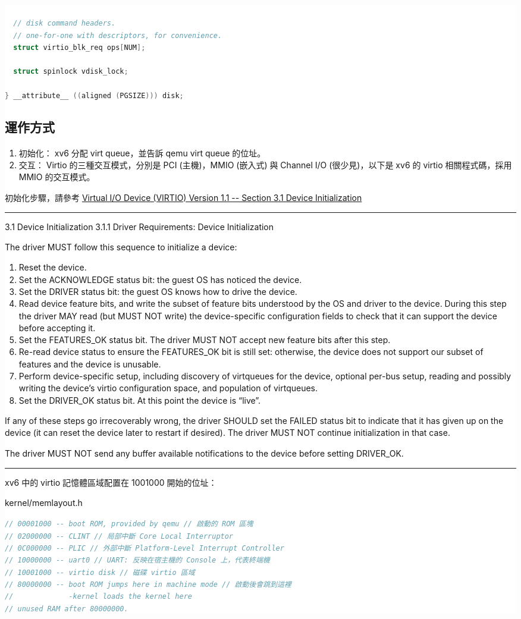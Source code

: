 ```c

  // disk command headers.
  // one-for-one with descriptors, for convenience.
  struct virtio_blk_req ops[NUM];
  
  struct spinlock vdisk_lock;
  
} __attribute__ ((aligned (PGSIZE))) disk;
```

## 運作方式

1. 初始化： xv6 分配 virt queue，並告訴 qemu virt queue 的位址。
2. 交互： Virtio 的三種交互模式，分別是 PCI (主機)，MMIO (嵌入式) 與 Channel I/O (很少見)，以下是 xv6 的 virtio 相關程式碼，採用 MMIO 的交互模式。

初始化步驟，請參考 [Virtual I/O Device (VIRTIO) Version 1.1 -- Section 3.1 Device Initialization](https://docs.oasis-open.org/virtio/virtio/v1.1/csprd01/virtio-v1.1-csprd01.html#x1-920001)

------

3.1 Device Initialization 3.1.1 Driver Requirements: Device Initialization

The driver MUST follow this sequence to initialize a device:

1. Reset the device.
2. Set the ACKNOWLEDGE status bit: the guest OS has noticed the device.
3. Set the DRIVER status bit: the guest OS knows how to drive the device.
4. Read device feature bits, and write the subset of feature bits understood by the OS and driver to the device. During this step the driver MAY read (but MUST NOT write) the device-specific configuration fields to check that it can support the device before accepting it.
5. Set the FEATURES_OK status bit. The driver MUST NOT accept new feature bits after this step.
6. Re-read device status to ensure the FEATURES_OK bit is still set: otherwise, the device does not support our subset of features and the device is unusable.
7. Perform device-specific setup, including discovery of virtqueues for the device, optional per-bus setup, reading and possibly writing the device’s virtio configuration space, and population of virtqueues.
8. Set the DRIVER_OK status bit. At this point the device is “live”.

If any of these steps go irrecoverably wrong, the driver SHOULD set the FAILED status bit to indicate that it has given up on the device (it can reset the device later to restart if desired). The driver MUST NOT continue initialization in that case.

The driver MUST NOT send any buffer available notifications to the device before setting DRIVER_OK.

------

xv6 中的 virtio 記憶體區域配置在 1001000 開始的位址：

kernel/memlayout.h

```c
// 00001000 -- boot ROM, provided by qemu // 啟動的 ROM 區塊
// 02000000 -- CLINT // 局部中斷 Core Local Interruptor
// 0C000000 -- PLIC // 外部中斷 Platform-Level Interrupt Controller
// 10000000 -- uart0 // UART: 反映在宿主機的 Console 上，代表終端機
// 10001000 -- virtio disk // 磁碟 virtio 區域
// 80000000 -- boot ROM jumps here in machine mode // 啟動後會跳到這裡
//             -kernel loads the kernel here
// unused RAM after 80000000.
```
